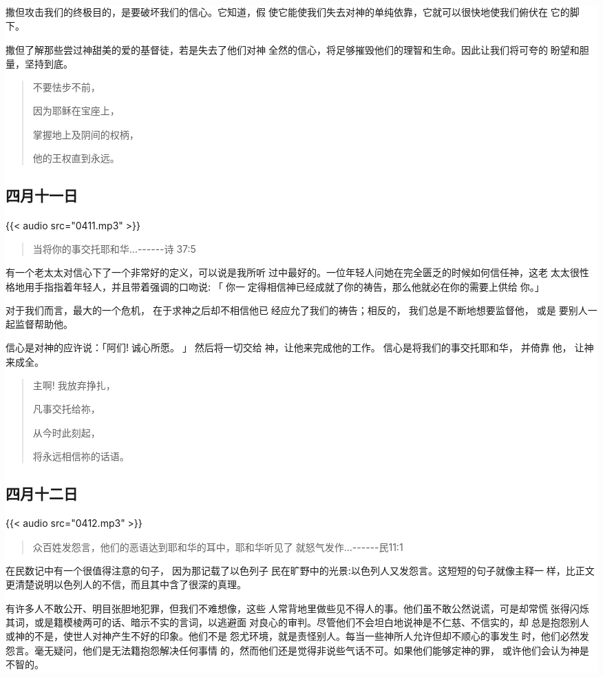 撒但攻击我们的终极目的，是要破坏我们的信心。它知道，假
使它能使我们失去对神的单纯依靠，它就可以很快地使我们俯伏在
它的脚下。

撒但了解那些尝过神甜美的爱的基督徒，若是失去了他们对神
全然的信心，将足够摧毁他们的理智和生命。因此让我们将可夸的
盼望和胆量，坚持到底。

> 不要怯步不前，
> 
> 因为耶稣在宝座上，
> 
> 掌握地上及阴间的权柄，
> 
> 他的王权直到永远。

## 四月十一日
{{< audio src="0411.mp3" >}}

> 当将你的事交托耶和华…------诗 37:5

有一个老太太对信心下了一个非常好的定义，可以说是我所听
过中最好的。一位年轻人问她在完全匮乏的时候如何信任神，这老
太太很性格地用手指指着年轻人，并且带着强调的口吻说: 「 你一
定得相信神已经成就了你的祷告，那么他就必在你的需要上供给
你。」 

对于我们而言，最大的一个危机， 在于求神之后却不相信他已
经应允了我们的祷告；相反的， 我们总是不断地想要监督他， 或是
要别人一起监督帮助他。

信心是对神的应许说：「阿们! 诚心所愿。 」 然后将一切交给
神，让他来完成他的工作。 信心是将我们的事交托耶和华， 并倚靠
他， 让神来成全。

> 主啊! 我放弃挣扎，
> 
> 凡事交托给祢，
> 
> 从今时此刻起，
> 
> 将永远相信祢的话语。

## 四月十二日
{{< audio src="0412.mp3" >}}

> 众百姓发怨言，他们的恶语达到耶和华的耳中，耶和华听见了
> 就怒气发作…------民11:1

在民数记中有一个很值得注意的句子， 因为那记载了以色列子
民在旷野中的光景:以色列人又发怨言。这短短的句子就像主释一
样，比正文更清楚说明以色列人的不信，而且其中含了很深的真理。

有许多人不敢公开、明目张胆地犯罪，但我们不难想像，这些
人常背地里做些见不得人的事。他们虽不敢公然说谎，可是却常慌
张得闪烁其词，或是籍模棱两可的话、暗示不实的言词，以逃避面
对良心的审判。尽管他们不会坦白地说神是不仁慈、不信实的，却
总是抱怨别人或神的不是，使世人对神产生不好的印象。他们不是
怨尤环境，就是责怪别人。每当一些神所人允许但却不顺心的事发生
时，他们必然发怨言。毫无疑问，他们是无法籍抱怨解决任何事情
的，然而他们还是觉得非说些气话不可。如果他们能够定神的罪，
或许他们会认为神是不智的。
